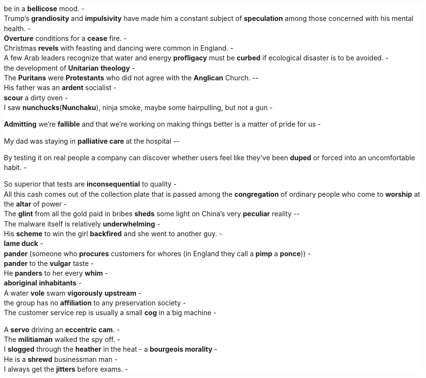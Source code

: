 be in a **bellicose** mood. -  
Trump’s **grandiosity** and **impulsivity** have made him a constant subject of **speculation** among those concerned with his mental health. -  
**Overture** conditions for a **cease** fire. -  
Christmas **revels** with feasting and dancing were common in England. -  
A few Arab leaders recognize that water and energy **profligacy** must be **curbed** if ecological disaster is to be avoided. -  
the development of **Unitarian** **theology** -  
The **Puritans** were **Protestants** who did not agree with the **Anglican** Church. --  
His father was an **ardent** socialist -  
**scour** a dirty oven -  
I saw **nunchucks**(**Nunchaku**), ninja smoke, maybe some hairpulling, but not a gun -  
   
**Admitting** we’re **fallible** and that we’re working on making things better is a matter of pride for us -  
   
My dad was staying in **palliative care** at the hospital  --  
   
By testing it on real people a company can discover whether users feel like they've been **duped** or forced into an uncomfortable habit.  -  
   
So superior that tests are **inconsequential** to quality -  
All this cash comes out of the collection plate that is passed among the **congregation** of ordinary people who come to **worship** at the **altar** of power -  
The **glint** from all the gold paid in bribes **sheds** some light on China’s very **peculiar** reality  --  
The malware itself is relatively **underwhelming** -  
His **scheme** to win the girl **backfired** and she went to another guy. -  
**lame duck** -  
**pander** (someone who **procures** customers for whores (in England they call a **pimp** a **ponce**)) -  
**pander** to the **vulgar** taste -  
He **panders** to her every **whim** -  
**aboriginal** **inhabitants** -  
A water **vole** swam **vigorously** **upstream**  -  
the group has no **affiliation** to any preservation society -  
The customer service rep is usually a small **cog** in a big machine -  
   
   
A **servo** driving an **eccentric** **cam**.  -  
The **militiaman** walked the spy off. -    
I **slogged** through the **heather** in the heat - 
a **bourgeois morality** -  
He is a **shrewd** businessman man  -  
I always get the **jitters** before exams. -  
